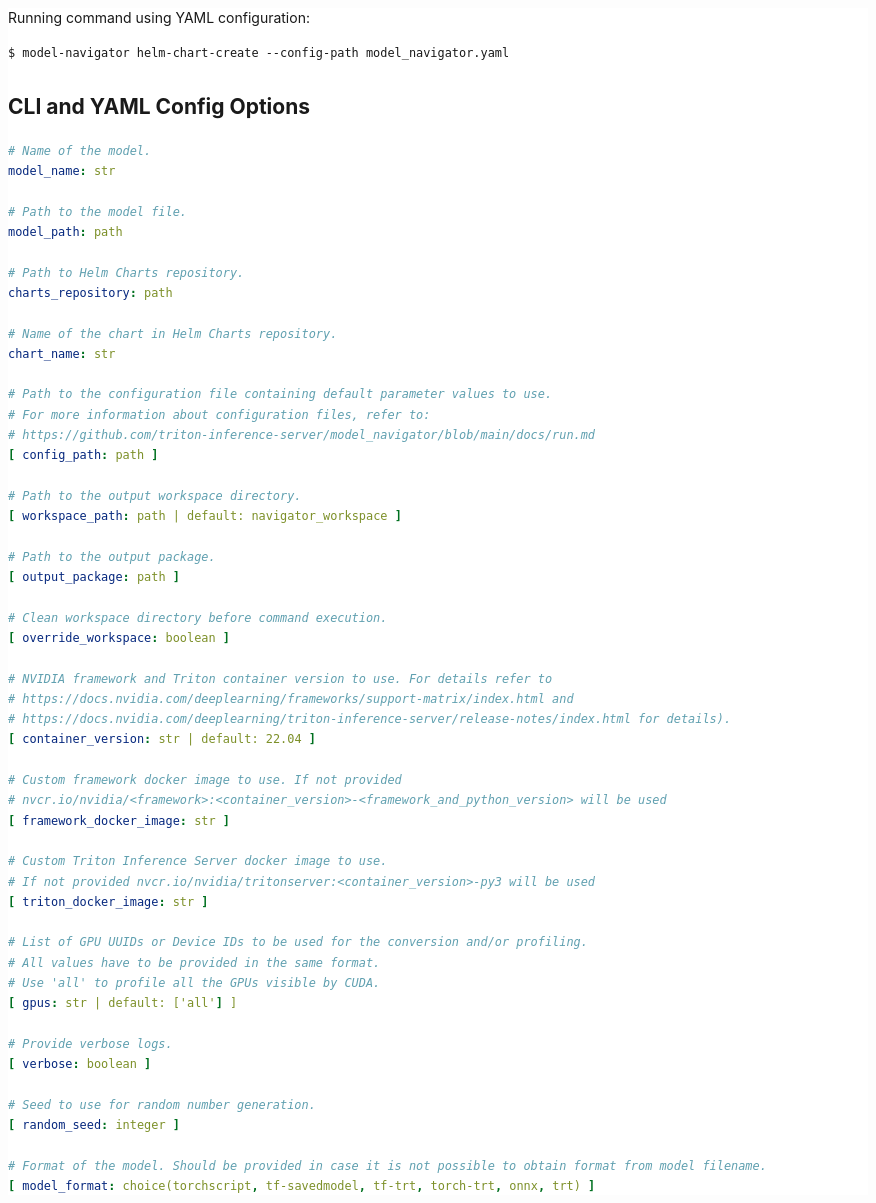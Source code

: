 Running command using YAML configuration:

```shell
$ model-navigator helm-chart-create --config-path model_navigator.yaml
```

## CLI and YAML Config Options

[comment]: <> (START_CONFIG_LIST)
```yaml
# Name of the model.
model_name: str

# Path to the model file.
model_path: path

# Path to Helm Charts repository.
charts_repository: path

# Name of the chart in Helm Charts repository.
chart_name: str

# Path to the configuration file containing default parameter values to use.
# For more information about configuration files, refer to:
# https://github.com/triton-inference-server/model_navigator/blob/main/docs/run.md
[ config_path: path ]

# Path to the output workspace directory.
[ workspace_path: path | default: navigator_workspace ]

# Path to the output package.
[ output_package: path ]

# Clean workspace directory before command execution.
[ override_workspace: boolean ]

# NVIDIA framework and Triton container version to use. For details refer to
# https://docs.nvidia.com/deeplearning/frameworks/support-matrix/index.html and
# https://docs.nvidia.com/deeplearning/triton-inference-server/release-notes/index.html for details).
[ container_version: str | default: 22.04 ]

# Custom framework docker image to use. If not provided
# nvcr.io/nvidia/<framework>:<container_version>-<framework_and_python_version> will be used
[ framework_docker_image: str ]

# Custom Triton Inference Server docker image to use.
# If not provided nvcr.io/nvidia/tritonserver:<container_version>-py3 will be used
[ triton_docker_image: str ]

# List of GPU UUIDs or Device IDs to be used for the conversion and/or profiling.
# All values have to be provided in the same format.
# Use 'all' to profile all the GPUs visible by CUDA.
[ gpus: str | default: ['all'] ]

# Provide verbose logs.
[ verbose: boolean ]

# Seed to use for random number generation.
[ random_seed: integer ]

# Format of the model. Should be provided in case it is not possible to obtain format from model filename.
[ model_format: choice(torchscript, tf-savedmodel, tf-trt, torch-trt, onnx, trt) ]

```

[comment]: <> (END_CONFIG_LIST)